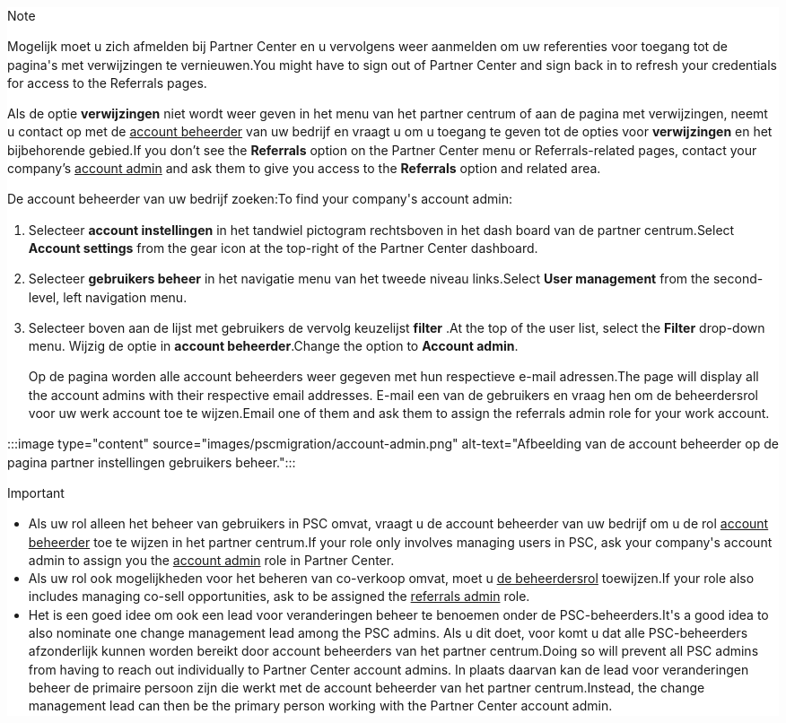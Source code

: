   >[!Note]
  > <span data-ttu-id="d7d9f-136">Mogelijk moet u zich afmelden bij Partner Center en u vervolgens weer aanmelden om uw referenties voor toegang tot de pagina's met verwijzingen te vernieuwen.</span><span class="sxs-lookup"><span data-stu-id="d7d9f-136">You might have to sign out of Partner Center and sign back in to refresh your credentials for access to the Referrals pages.</span></span>

<span data-ttu-id="d7d9f-137">Als de optie **verwijzingen** niet wordt weer geven in het menu van het partner centrum of aan de pagina met verwijzingen, neemt u contact op met de [account beheerder](permissions-overview.md) van uw bedrijf en vraagt u om u toegang te geven tot de opties voor **verwijzingen** en het bijbehorende gebied.</span><span class="sxs-lookup"><span data-stu-id="d7d9f-137">If you don’t see the **Referrals** option on the Partner Center menu or Referrals-related pages, contact your company’s [account admin](permissions-overview.md) and ask them to give you access to the **Referrals** option and related area.</span></span>

<span data-ttu-id="d7d9f-138">De account beheerder van uw bedrijf zoeken:</span><span class="sxs-lookup"><span data-stu-id="d7d9f-138">To find your company's account admin:</span></span>

1. <span data-ttu-id="d7d9f-139">Selecteer **account instellingen** in het tandwiel pictogram rechtsboven in het dash board van de partner centrum.</span><span class="sxs-lookup"><span data-stu-id="d7d9f-139">Select **Account settings** from the gear icon at the top-right of the Partner Center dashboard.</span></span>

1. <span data-ttu-id="d7d9f-140">Selecteer **gebruikers beheer** in het navigatie menu van het tweede niveau links.</span><span class="sxs-lookup"><span data-stu-id="d7d9f-140">Select **User management** from the second-level, left navigation menu.</span></span>

1. <span data-ttu-id="d7d9f-141">Selecteer boven aan de lijst met gebruikers de vervolg keuzelijst **filter** .</span><span class="sxs-lookup"><span data-stu-id="d7d9f-141">At the top of the user list, select the **Filter** drop-down menu.</span></span> <span data-ttu-id="d7d9f-142">Wijzig de optie in **account beheerder**.</span><span class="sxs-lookup"><span data-stu-id="d7d9f-142">Change the option to **Account admin**.</span></span>

   <span data-ttu-id="d7d9f-143">Op de pagina worden alle account beheerders weer gegeven met hun respectieve e-mail adressen.</span><span class="sxs-lookup"><span data-stu-id="d7d9f-143">The page will display all the account admins with their respective email addresses.</span></span> <span data-ttu-id="d7d9f-144">E-mail een van de gebruikers en vraag hen om de beheerdersrol voor uw werk account toe te wijzen.</span><span class="sxs-lookup"><span data-stu-id="d7d9f-144">Email one of them and ask them to assign the referrals admin role for your work account.</span></span>

  :::image type="content" source="images/pscmigration/account-admin.png" alt-text="Afbeelding van de account beheerder op de pagina partner instellingen gebruikers beheer.":::

>[!Important]
>- <span data-ttu-id="d7d9f-146">Als uw rol alleen het beheer van gebruikers in PSC omvat, vraagt u de account beheerder van uw bedrijf om u de rol [account beheerder](permissions-overview.md#manage-mpn-membership-and-your-company) toe te wijzen in het partner centrum.</span><span class="sxs-lookup"><span data-stu-id="d7d9f-146">If your role only involves managing users in PSC, ask your company's account admin to assign you the [account admin](permissions-overview.md#manage-mpn-membership-and-your-company) role in Partner Center.</span></span> 
>- <span data-ttu-id="d7d9f-147">Als uw rol ook mogelijkheden voor het beheren van co-verkoop omvat, moet u [de beheerdersrol](permissions-overview.md#manage-referrals) toewijzen.</span><span class="sxs-lookup"><span data-stu-id="d7d9f-147">If your role also includes managing co-sell opportunities, ask to be assigned the [referrals admin](permissions-overview.md#manage-referrals) role.</span></span>
> - <span data-ttu-id="d7d9f-148">Het is een goed idee om ook een lead voor veranderingen beheer te benoemen onder de PSC-beheerders.</span><span class="sxs-lookup"><span data-stu-id="d7d9f-148">It's a good idea to also nominate one change management lead among the PSC admins.</span></span> <span data-ttu-id="d7d9f-149">Als u dit doet, voor komt u dat alle PSC-beheerders afzonderlijk kunnen worden bereikt door account beheerders van het partner centrum.</span><span class="sxs-lookup"><span data-stu-id="d7d9f-149">Doing so will prevent all PSC admins from having to reach out individually to Partner Center account admins.</span></span> <span data-ttu-id="d7d9f-150">In plaats daarvan kan de lead voor veranderingen beheer de primaire persoon zijn die werkt met de account beheerder van het partner centrum.</span><span class="sxs-lookup"><span data-stu-id="d7d9f-150">Instead, the change management lead can then be the primary person working with the Partner Center account admin.</span></span>
